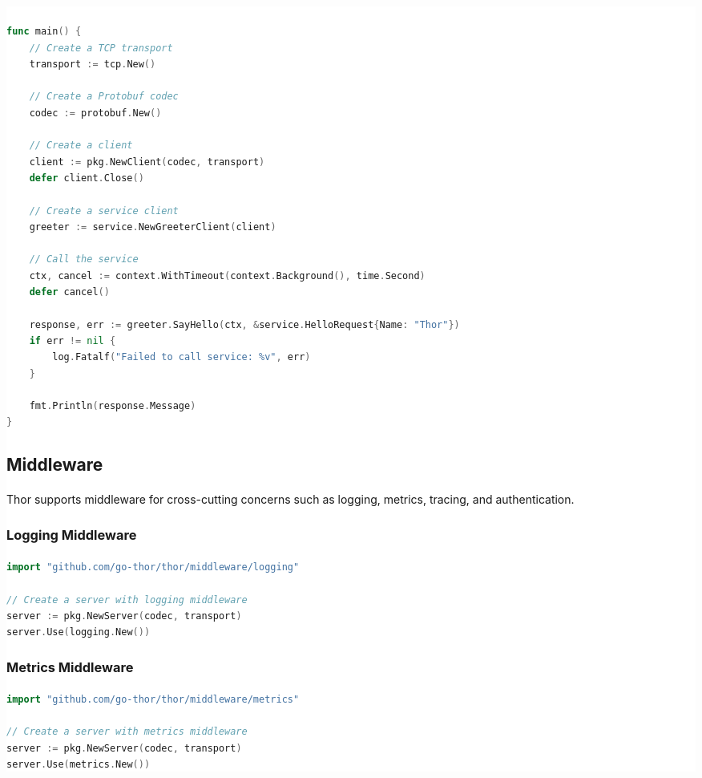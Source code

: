```go

func main() {
	// Create a TCP transport
	transport := tcp.New()

	// Create a Protobuf codec
	codec := protobuf.New()

	// Create a client
	client := pkg.NewClient(codec, transport)
	defer client.Close()

	// Create a service client
	greeter := service.NewGreeterClient(client)

	// Call the service
	ctx, cancel := context.WithTimeout(context.Background(), time.Second)
	defer cancel()

	response, err := greeter.SayHello(ctx, &service.HelloRequest{Name: "Thor"})
	if err != nil {
		log.Fatalf("Failed to call service: %v", err)
	}

	fmt.Println(response.Message)
}
```

## Middleware

Thor supports middleware for cross-cutting concerns such as logging, metrics, tracing, and authentication.

### Logging Middleware

```go
import "github.com/go-thor/thor/middleware/logging"

// Create a server with logging middleware
server := pkg.NewServer(codec, transport)
server.Use(logging.New())
```

### Metrics Middleware

```go
import "github.com/go-thor/thor/middleware/metrics"

// Create a server with metrics middleware
server := pkg.NewServer(codec, transport)
server.Use(metrics.New())
```
